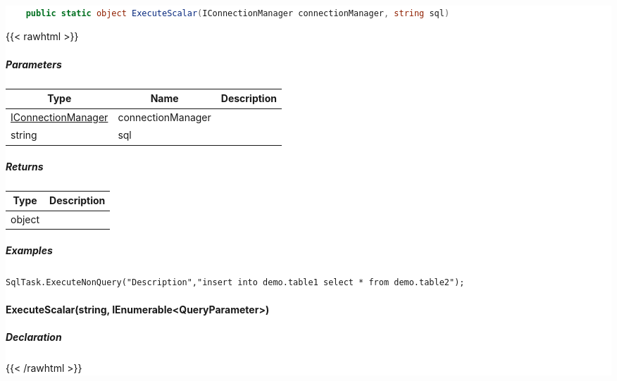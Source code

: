 ```C#
    public static object ExecuteScalar(IConnectionManager connectionManager, string sql)
```

{{< rawhtml >}}
  <h5 class="parameters">Parameters</h5>
  <table class="table table-bordered table-striped table-condensed">
    <thead>
      <tr>
        <th>Type</th>
        <th>Name</th>
        <th>Description</th>
      </tr>
    </thead>
    <tbody>
      <tr>
        <td><a class="xref" href="/api/etlbox/iconnectionmanager">IConnectionManager</a></td>
        <td><span class="parametername">connectionManager</span></td>
        <td></td>
      </tr>
      <tr>
        <td><span class="xref">string</span></td>
        <td><span class="parametername">sql</span></td>
        <td></td>
      </tr>
    </tbody>
  </table>
  <h5 class="returns">Returns</h5>
  <table class="table table-bordered table-striped table-condensed">
    <thead>
      <tr>
        <th>Type</th>
        <th>Description</th>
      </tr>
    </thead>
    <tbody>
      <tr>
        <td><span class="xref">object</span></td>
        <td></td>
      </tr>
    </tbody>
  </table>
  <h5 id="ETLBox_ControlFlow_SqlTask_ExecuteScalar_ETLBox_IConnectionManager_System_String__examples">Examples</h5>
  <pre><code>SqlTask.ExecuteNonQuery(&quot;Description&quot;,&quot;insert into demo.table1 select * from demo.table2&quot;);</code></pre>
  <a id="ETLBox_ControlFlow_SqlTask_ExecuteScalar_" data-uid="ETLBox.ControlFlow.SqlTask.ExecuteScalar*"></a>
  <h4 id="ETLBox_ControlFlow_SqlTask_ExecuteScalar_System_String_System_Collections_Generic_IEnumerable_ETLBox_ControlFlow_QueryParameter__" data-uid="ETLBox.ControlFlow.SqlTask.ExecuteScalar(System.String,System.Collections.Generic.IEnumerable{ETLBox.ControlFlow.QueryParameter})">ExecuteScalar(string, IEnumerable&lt;QueryParameter&gt;)</h4>
  <div class="markdown level1 summary"></div>
  <div class="markdown level1 conceptual"></div>
  <h5 class="declaration">Declaration</h5>
{{< /rawhtml >}}
